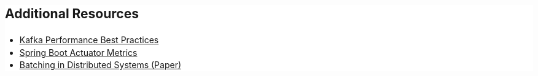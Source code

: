 ## Additional Resources

- [Kafka Performance Best Practices](https://kafka.apache.org/documentation/#producerconfigs)
- [Spring Boot Actuator Metrics](https://docs.spring.io/spring-boot/docs/current/reference/html/actuator.html)
- [Batching in Distributed Systems (Paper)](https://www.usenix.org/conference/nsdi14/technical-sessions/presentation/li_cheng)
